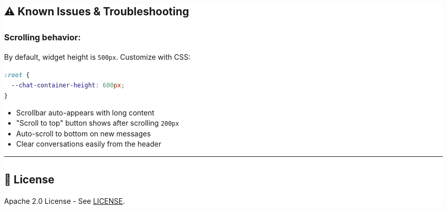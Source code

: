 
## ⚠️ Known Issues & Troubleshooting

### **Scrolling behavior:**

By default, widget height is `500px`. Customize with CSS:

```css
:root {
  --chat-container-height: 600px;
}
```

- Scrollbar auto-appears with long content
- "Scroll to top" button shows after scrolling `200px`
- Auto-scroll to bottom on new messages
- Clear conversations easily from the header

---

## 📃 License

Apache 2.0 License - See [LICENSE](LICENSE).
